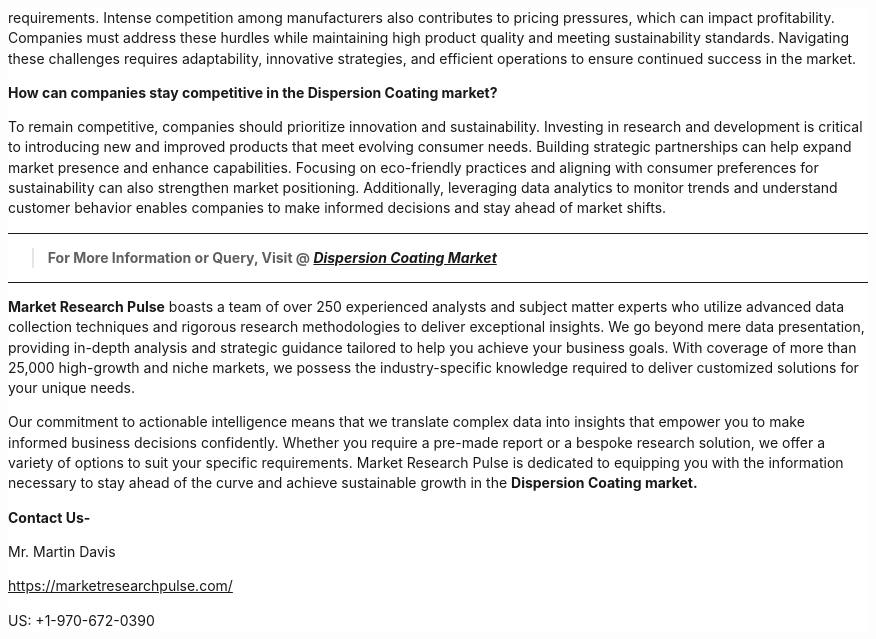 requirements. Intense competition among manufacturers also contributes to pricing pressures, which can impact profitability. Companies must address these hurdles while maintaining high product quality and meeting sustainability standards. Navigating these challenges requires adaptability, innovative strategies, and efficient operations to ensure continued success in the market.</p><p><strong>How can companies stay competitive in the Dispersion Coating market?</strong></p><p>To remain competitive, companies should prioritize innovation and sustainability. Investing in research and development is critical to introducing new and improved products that meet evolving consumer needs. Building strategic partnerships can help expand market presence and enhance capabilities. Focusing on eco-friendly practices and aligning with consumer preferences for sustainability can also strengthen market positioning. Additionally, leveraging data analytics to monitor trends and understand customer behavior enables companies to make informed decisions and stay ahead of market shifts.</p><hr /><blockquote><p><strong>For More Information or Query, Visit @&nbsp;<em><a href="https://marketresearchpulse.com/report/125725/dispersion-coating-market?utm_source=Linkedin&utm_medium=028">Dispersion Coating Market</a></em></strong></p></blockquote><hr /><p><strong>Market Research Pulse</strong> boasts a team of over 250 experienced analysts and subject matter experts who utilize advanced data collection techniques and rigorous research methodologies to deliver exceptional insights. We go beyond mere data presentation, providing in-depth analysis and strategic guidance tailored to help you achieve your business goals. With coverage of more than 25,000 high-growth and niche markets, we possess the industry-specific knowledge required to deliver customized solutions for your unique needs.</p><p>Our commitment to actionable intelligence means that we translate complex data into insights that empower you to make informed business decisions confidently. Whether you require a pre-made report or a bespoke research solution, we offer a variety of options to suit your specific requirements. Market Research Pulse is dedicated to equipping you with the information necessary to stay ahead of the curve and achieve sustainable growth in the <strong>Dispersion Coating market.</strong></p><p><strong>Contact Us-</strong></p><p>Mr. Martin Davis</p><p>https://marketresearchpulse.com/</p><p>US: +1-970-672-0390</p>
